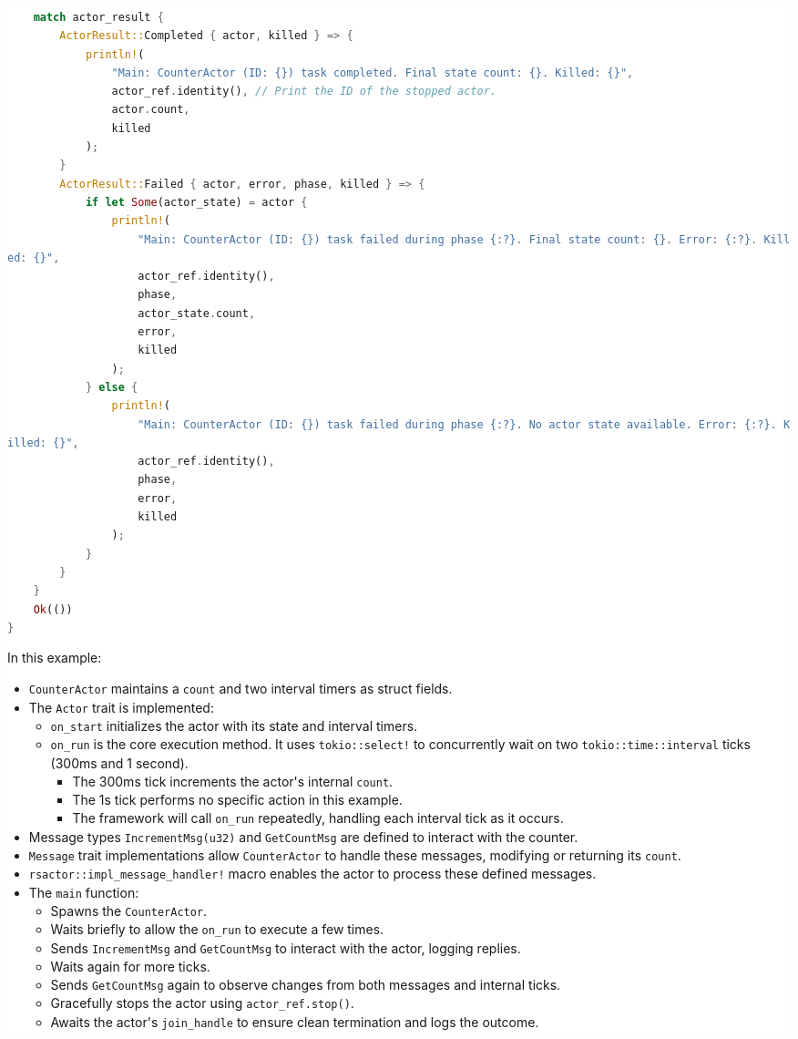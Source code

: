 ```rust
    match actor_result {
        ActorResult::Completed { actor, killed } => {
            println!(
                "Main: CounterActor (ID: {}) task completed. Final state count: {}. Killed: {}",
                actor_ref.identity(), // Print the ID of the stopped actor.
                actor.count,
                killed
            );
        }
        ActorResult::Failed { actor, error, phase, killed } => {
            if let Some(actor_state) = actor {
                println!(
                    "Main: CounterActor (ID: {}) task failed during phase {:?}. Final state count: {}. Error: {:?}. Killed: {}",
                    actor_ref.identity(),
                    phase,
                    actor_state.count,
                    error,
                    killed
                );
            } else {
                println!(
                    "Main: CounterActor (ID: {}) task failed during phase {:?}. No actor state available. Error: {:?}. Killed: {}",
                    actor_ref.identity(),
                    phase,
                    error,
                    killed
                );
            }
        }
    }
    Ok(())
}
```
In this example:
- `CounterActor` maintains a `count` and two interval timers as struct fields.
- The `Actor` trait is implemented:
    - `on_start` initializes the actor with its state and interval timers.
    - `on_run` is the core execution method. It uses `tokio::select!` to concurrently wait on two `tokio::time::interval` ticks (300ms and 1 second).
        - The 300ms tick increments the actor's internal `count`.
        - The 1s tick performs no specific action in this example.
        - The framework will call `on_run` repeatedly, handling each interval tick as it occurs.
- Message types `IncrementMsg(u32)` and `GetCountMsg` are defined to interact with the counter.
- `Message` trait implementations allow `CounterActor` to handle these messages, modifying or returning its `count`.
- `rsactor::impl_message_handler!` macro enables the actor to process these defined messages.
- The `main` function:
    - Spawns the `CounterActor`.
    - Waits briefly to allow the `on_run` to execute a few times.
    - Sends `IncrementMsg` and `GetCountMsg` to interact with the actor, logging replies.
    - Waits again for more ticks.
    - Sends `GetCountMsg` again to observe changes from both messages and internal ticks.
    - Gracefully stops the actor using `actor_ref.stop()`.
    - Awaits the actor's `join_handle` to ensure clean termination and logs the outcome.

